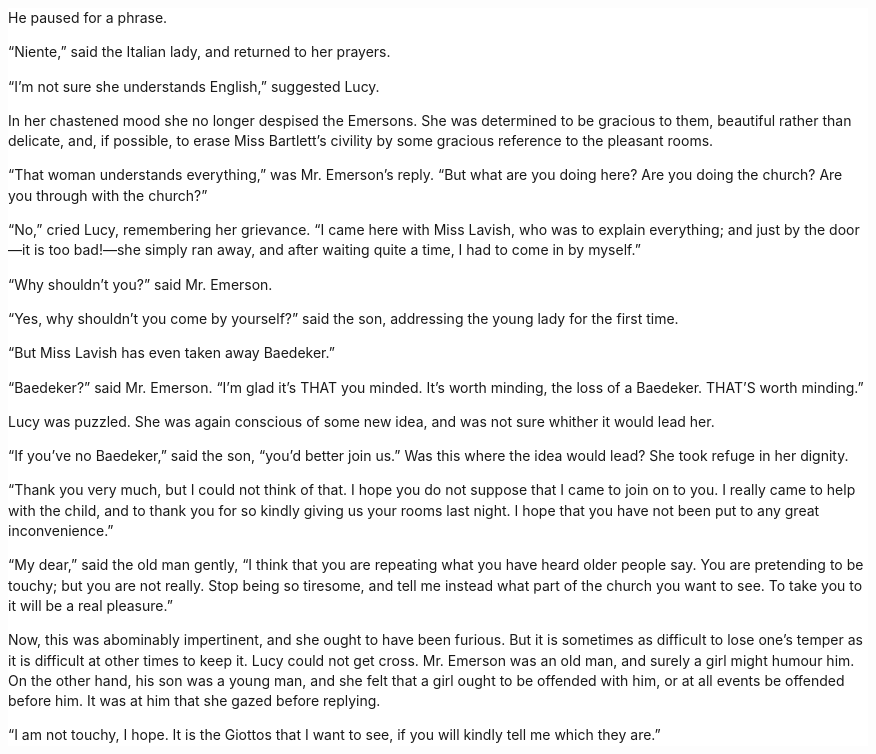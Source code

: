 He paused for a phrase.

“Niente,” said the Italian lady, and returned to her prayers.

“I’m not sure she understands English,” suggested Lucy.

In her chastened mood she no longer despised the Emersons. She was
determined to be gracious to them, beautiful rather than delicate,
and, if possible, to erase Miss Bartlett’s civility by some gracious
reference to the pleasant rooms.

“That woman understands everything,” was Mr. Emerson’s reply. “But what
are you doing here? Are you doing the church? Are you through with the
church?”

“No,” cried Lucy, remembering her grievance. “I came here with Miss
Lavish, who was to explain everything; and just by the door—it is too
bad!—she simply ran away, and after waiting quite a time, I had to come
in by myself.”

“Why shouldn’t you?” said Mr. Emerson.

“Yes, why shouldn’t you come by yourself?” said the son, addressing the
young lady for the first time.

“But Miss Lavish has even taken away Baedeker.”

“Baedeker?” said Mr. Emerson. “I’m glad it’s THAT you minded. It’s worth
minding, the loss of a Baedeker. THAT’S worth minding.”

Lucy was puzzled. She was again conscious of some new idea, and was not
sure whither it would lead her.

“If you’ve no Baedeker,” said the son, “you’d better join us.” Was this
where the idea would lead? She took refuge in her dignity.

“Thank you very much, but I could not think of that. I hope you do not
suppose that I came to join on to you. I really came to help with the
child, and to thank you for so kindly giving us your rooms last night. I
hope that you have not been put to any great inconvenience.”

“My dear,” said the old man gently, “I think that you are repeating what
you have heard older people say. You are pretending to be touchy; but
you are not really. Stop being so tiresome, and tell me instead what
part of the church you want to see. To take you to it will be a real
pleasure.”

Now, this was abominably impertinent, and she ought to have been
furious. But it is sometimes as difficult to lose one’s temper as it
is difficult at other times to keep it. Lucy could not get cross. Mr.
Emerson was an old man, and surely a girl might humour him. On the other
hand, his son was a young man, and she felt that a girl ought to be
offended with him, or at all events be offended before him. It was at
him that she gazed before replying.

“I am not touchy, I hope. It is the Giottos that I want to see, if you
will kindly tell me which they are.”
